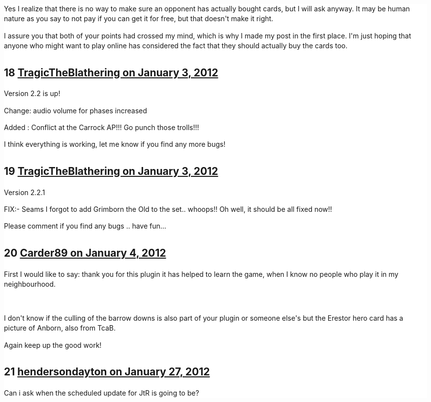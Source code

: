 

Yes I realize that there is no way to make sure an opponent has actually bought cards, but I will ask anyway. It may be human nature as you say to not pay if you can get it for free, but that doesn't make it right.

I assure you that both of your points had crossed my mind, which is why I made my post in the first place. I'm just hoping that anyone who might want to play online has considered the fact that they should actually buy the cards too. 

## 18 [TragicTheBlathering on January 3, 2012](https://community.fantasyflightgames.com/topic/57275-lord-of-the-rings-lcg-for-lackeyccg-play-it-online-with-mates/?do=findComment&comment=574020)

Version 2.2 is up!

Change: audio volume for phases increased

Added : Conflict at the Carrock AP!!! Go punch those trolls!!!

I think everything is working, let me know if you find any more bugs!

## 19 [TragicTheBlathering on January 3, 2012](https://community.fantasyflightgames.com/topic/57275-lord-of-the-rings-lcg-for-lackeyccg-play-it-online-with-mates/?do=findComment&comment=574390)

Version 2.2.1

FIX:- Seams I forgot to add Grimborn the Old to the set.. whoops!! Oh well, it should be all fixed now!!

Please comment if you find any bugs .. have fun... 

## 20 [Carder89 on January 4, 2012](https://community.fantasyflightgames.com/topic/57275-lord-of-the-rings-lcg-for-lackeyccg-play-it-online-with-mates/?do=findComment&comment=574476)

First I would like to say: thank you for this plugin it has helped to learn the game, when I know no people who play it in my neighbourhood.

 

I don't know if the culling of the barrow downs is also part of your plugin or someone else's but the Erestor hero card has a picture of Anborn, also from TcaB.

Again keep up the good work!

## 21 [hendersondayton on January 27, 2012](https://community.fantasyflightgames.com/topic/57275-lord-of-the-rings-lcg-for-lackeyccg-play-it-online-with-mates/?do=findComment&comment=585734)

Can i ask when the scheduled update for JtR is going to be?
